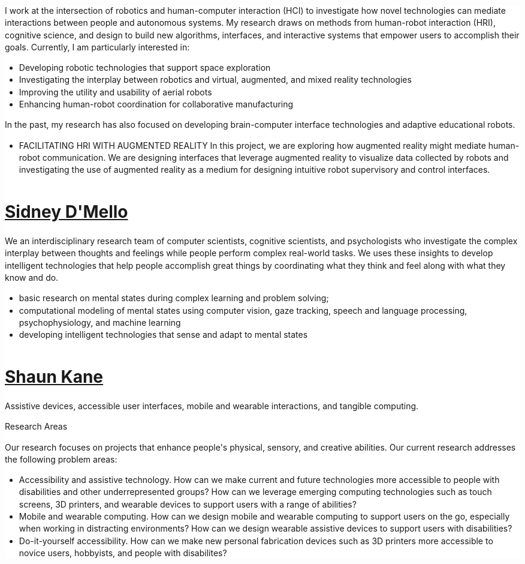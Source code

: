 I work at the intersection of robotics and human-computer interaction (HCI) to investigate how novel technologies can mediate interactions between people and autonomous systems. My research draws on methods from human-robot interaction (HRI), cognitive science, and design to build new algorithms, interfaces, and interactive systems that empower users to accomplish their goals. Currently, I am particularly interested in:

 * Developing robotic technologies that support space exploration
 * Investigating the interplay between robotics and virtual, augmented, and mixed reality technologies
 * Improving the utility and usability of aerial robots
 * Enhancing human-robot coordination for collaborative manufacturing

In the past, my research has also focused on developing brain-computer interface technologies and adaptive educational robots.


 * FACILITATING HRI WITH AUGMENTED REALITY In this project, we are exploring how augmented reality might mediate human-robot communication. We are designing interfaces that leverage augmented reality to visualize data collected by robots and investigating the use of augmented reality as a medium for designing intuitive robot supervisory and control interfaces.

# [Sidney D'Mello](https://sites.google.com/site/sidneydmello/emotive-computing-lab)

We an interdisciplinary research team of computer scientists, cognitive scientists, and psychologists who investigate the complex interplay between thoughts and feelings while people perform complex real-world tasks. We uses these insights to develop intelligent technologies that help people accomplish great things by coordinating what they think and feel along with what they know and do.

 * basic research on mental states during complex learning and problem solving;
 * computational modeling of mental states using computer vision, gaze tracking, speech and language processing, psychophysiology, and machine learning
 * developing intelligent technologies that sense and adapt to mental states

# [Shaun Kane](http://shaunkane.com/)

Assistive devices, accessible user interfaces, mobile and wearable interactions, and tangible computing.

Research Areas

Our research focuses on projects that enhance people's physical, sensory, and creative abilities. Our current research addresses the following problem areas:

 * Accessibility and assistive technology. How can we make current and future technologies more accessible to people with disabilities and other underrepresented groups? How can we leverage emerging computing technologies such as touch screens, 3D printers, and wearable devices to support users with a range of abilities?
 * Mobile and wearable computing. How can we design mobile and wearable computing to support users on the go, especially when working in distracting environments? How can we design wearable assistive devices to support users with disabilities?
 * Do-it-yourself accessibility. How can we make new personal fabrication devices such as 3D printers more accessible to novice users, hobbyists, and people with disabilites?
